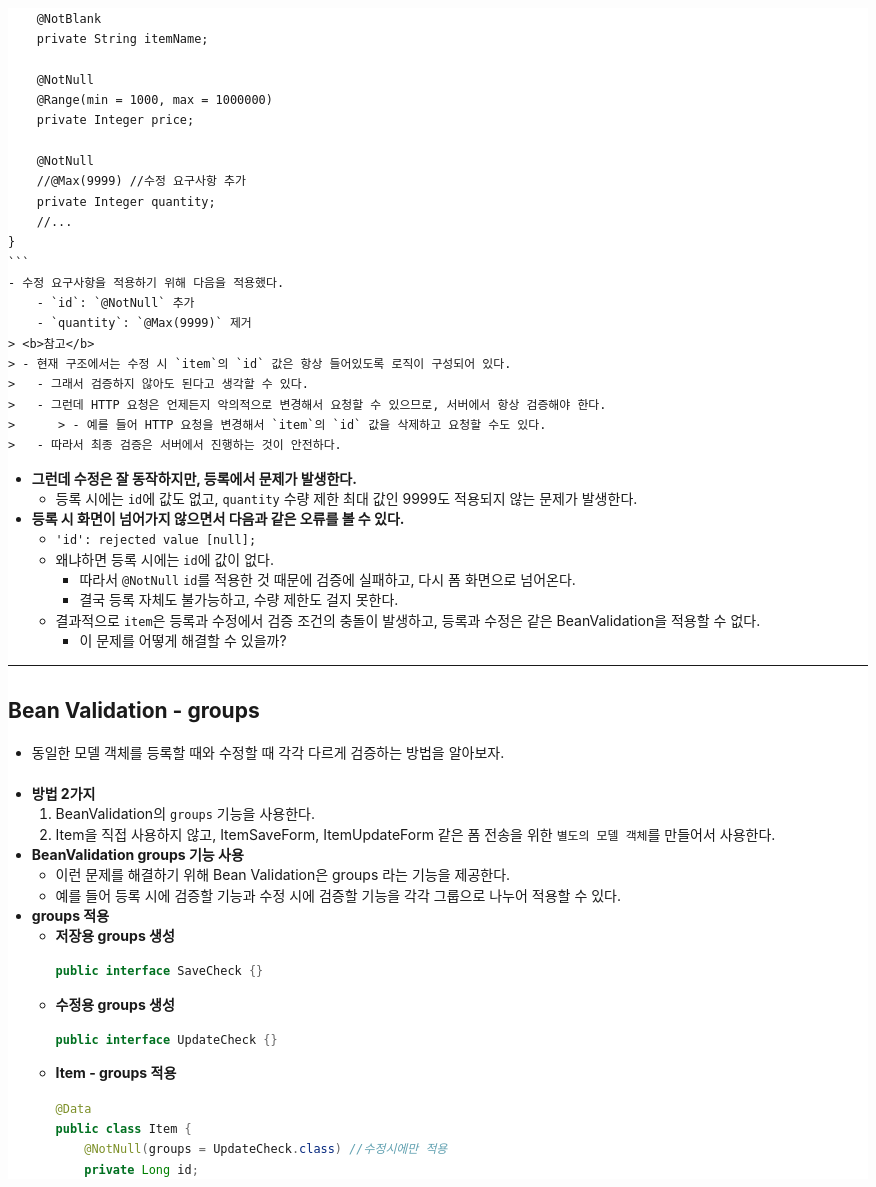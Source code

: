 		@NotBlank
		private String itemName;

		@NotNull
		@Range(min = 1000, max = 1000000) 
		private Integer price;

		@NotNull
		//@Max(9999) //수정 요구사항 추가
		private Integer quantity;
		//...
	}
    ```
    - 수정 요구사항을 적용하기 위해 다음을 적용했다.
        - `id`: `@NotNull` 추가
        - `quantity`: `@Max(9999)` 제거
    > <b>참고</b>
    > - 현재 구조에서는 수정 시 `item`의 `id` 값은 항상 들어있도록 로직이 구성되어 있다.
    >   - 그래서 검증하지 않아도 된다고 생각할 수 있다.
    >   - 그런데 HTTP 요청은 언제든지 악의적으로 변경해서 요청할 수 있으므로, 서버에서 항상 검증해야 한다.
    >      > - 예를 들어 HTTP 요청을 변경해서 `item`의 `id` 값을 삭제하고 요청할 수도 있다.
    >   - 따라서 최종 검증은 서버에서 진행하는 것이 안전하다.
- <b>그런데 수정은 잘 동작하지만, 등록에서 문제가 발생한다.</b>
    - 등록 시에는 `id`에 값도 없고, `quantity` 수량 제한 최대 값인 9999도 적용되지 않는 문제가 발생한다.
- <b>등록 시 화면이 넘어가지 않으면서 다음과 같은 오류를 볼 수 있다.</b>
    - `'id': rejected value [null];`
    - 왜냐하면 등록 시에는 `id`에 값이 없다.
        - 따라서 `@NotNull` `id`를 적용한 것 때문에 검증에 실패하고, 다시 폼 화면으로 넘어온다.
        - 결국 등록 자체도 불가능하고, 수량 제한도 걸지 못한다.
    - 결과적으로 `item`은 등록과 수정에서 검증 조건의 충돌이 발생하고, 등록과 수정은 같은 BeanValidation을 적용할 수 없다.
        - 이 문제를 어떻게 해결할 수 있을까?
___
## Bean Validation - groups
- 동일한 모델 객체를 등록할 때와 수정할 때 각각 다르게 검증하는 방법을 알아보자.<br><Br>
- <b>방법 2가지</b>
    1. BeanValidation의 `groups` 기능을 사용한다.
    2. Item을 직접 사용하지 않고, ItemSaveForm, ItemUpdateForm 같은 폼 전송을 위한 `별도의 모델 객체`를 만들어서 사용한다.
- <b>BeanValidation groups 기능 사용</b>
    - 이런 문제를 해결하기 위해 Bean Validation은 groups 라는 기능을 제공한다.
    - 예를 들어 등록 시에 검증할 기능과 수정 시에 검증할 기능을 각각 그룹으로 나누어 적용할 수 있다.
- <b>groups 적용</b>
    - <b>저장용 groups 생성</b>
        ```java
        public interface SaveCheck {}
        ```
    - <b>수정용 groups 생성</b>
        ```java
        public interface UpdateCheck {}
        ```
    - <b>Item - groups 적용</b>
        ```java
        @Data
        public class Item {
            @NotNull(groups = UpdateCheck.class) //수정시에만 적용
            private Long id;
